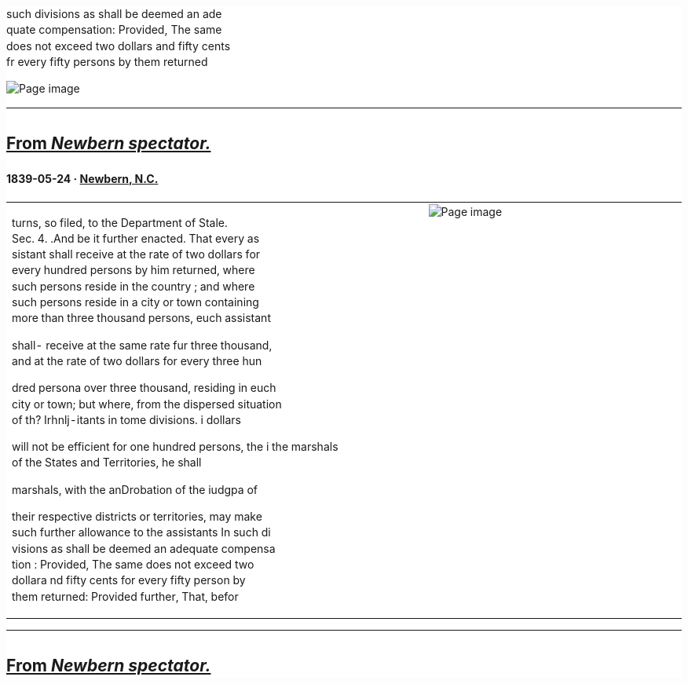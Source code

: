 such divisions as shall be deemed an ade­  
quate compensation: Provided, The same  
does not exceed two dollars and fifty cents  
fr every fifty persons by them returned
</td><td style="width: 50%; max-height: 75%; margin: auto; display: block;">
<img alt="Page image" src="https://newspapers.digitalnc.org/images/iiif/batch_ncu_TarFPS6_ver01%2Fdata%2F1839042701%2F0069.jp2/pct:57.318828987362025,60.807825812559166,18.141097424412095,12.674871147575471/!600,600/0/default.jpg"/>
</td>
</tr></table>

---

## [From _Newbern spectator._](https://newspapers.digitalnc.org/lccn/sn85042041/1839-05-24/ed-1/seq-2/)

#### 1839-05-24 &middot; [Newbern, N.C.](http://dbpedia.org/resource/New_Bern%2C_North_Carolina)

<table style="width: 100%;"><tr><td style="width: 50%">

  
turns, so filed, to the Department of Stale.  
Sec. 4. .And be it further enacted. That every as­  
sistant shall receive at the rate of two dollars for  
every hundred persons by him returned, where  
such persons reside in the country ; and where  
such persons reside in a city or town containing  
more than three thousand persons, euch assistant  
  
shall- receive at the same rate fur three thousand,  
and at the rate of two dollars for every three hun  
  
dred persona over three thousand, residing in euch  
city or town; but where, from the dispersed situation  
of th? Irhnlj-itants in tome divisions. i dollars  
  
will not be efficient for one hundred persons, the i the marshals of the States and Territories, he shall  
  
marshals, with the anDrobation of the iudgpa of  
  
their respective districts or territories, may make  
such further allowance to the assistants In such di­  
visions as shall be deemed an adequate compensa­  
tion : Provided, The same does not exceed two  
dollara nd fifty cents for every fifty person by  
them returned: Provided further, That, befor
</td><td style="width: 50%; max-height: 75%; margin: auto; display: block;">
<img alt="Page image" src="https://newspapers.digitalnc.org/images/iiif/batch_ncu_NBSpec2n_ver01%2Fdata%2F1839052401%2F0082.jp2/pct:38.76447876447877,5.202558635394456,45.88803088803089,88.20184790334044/!600,600/0/default.jpg"/>
</td>
</tr></table>

---

## [From _Newbern spectator._](https://newspapers.digitalnc.org/lccn/sn85042041/1839-05-24/ed-1/seq-2/)
